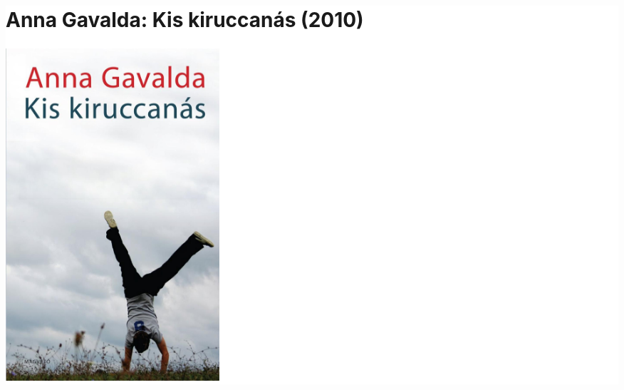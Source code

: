 # <a name="id_1427">Anna Gavalda: Kis kiruccanás (2010)</a>
<img src="https://github.com/BercziSandor/calibre_lib/raw/main/libs/main/Anna%20Gavalda/Kis%20kiruccanas%20%281427%29/cover.jpg" alt="cover" width="300"/>
